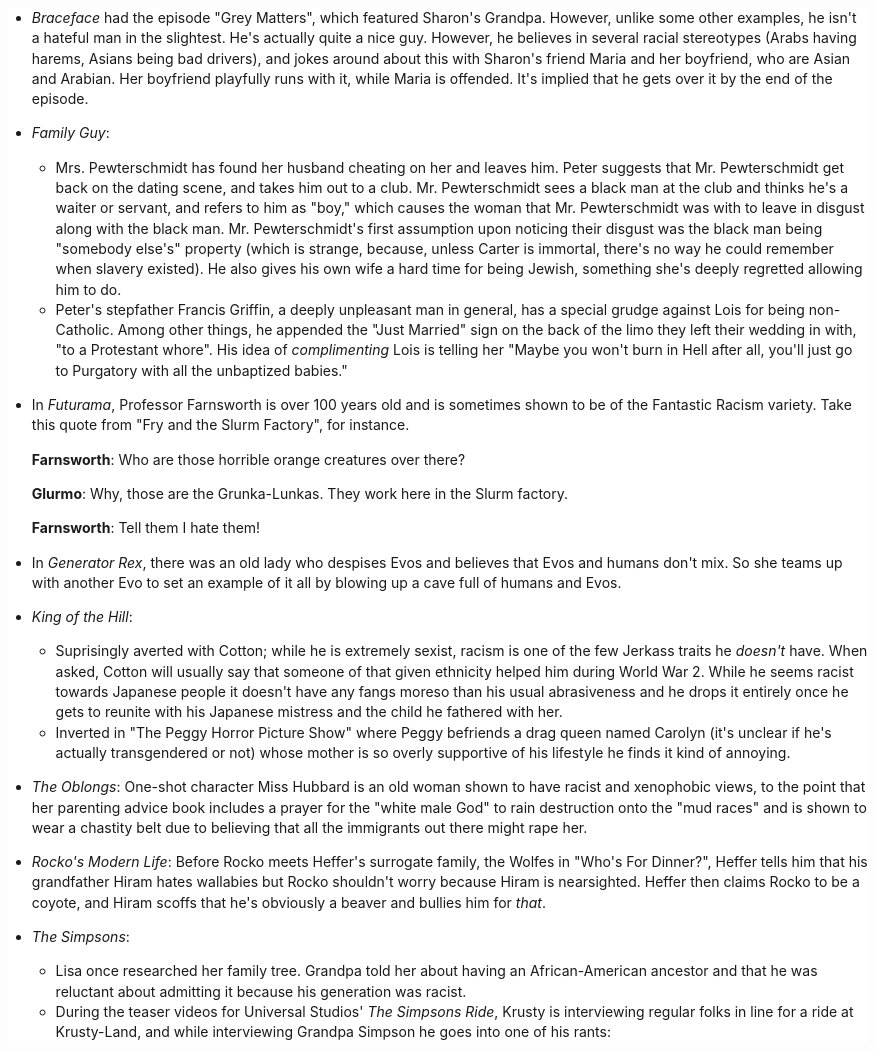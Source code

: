 -   _Braceface_ had the episode "Grey Matters", which featured Sharon's Grandpa. However, unlike some other examples, he isn't a hateful man in the slightest. He's actually quite a nice guy. However, he believes in several racial stereotypes (Arabs having harems, Asians being bad drivers), and jokes around about this with Sharon's friend Maria and her boyfriend, who are Asian and Arabian. Her boyfriend playfully runs with it, while Maria is offended. It's implied that he gets over it by the end of the episode.
-   _Family Guy_:
    -   Mrs. Pewterschmidt has found her husband cheating on her and leaves him. Peter suggests that Mr. Pewterschmidt get back on the dating scene, and takes him out to a club. Mr. Pewterschmidt sees a black man at the club and thinks he's a waiter or servant, and refers to him as "boy," which causes the woman that Mr. Pewterschmidt was with to leave in disgust along with the black man. Mr. Pewterschmidt's first assumption upon noticing their disgust was the black man being "somebody else's" property (which is strange, because, unless Carter is immortal, there's no way he could remember when slavery existed). He also gives his own wife a hard time for being Jewish, something she's deeply regretted allowing him to do.
    -   Peter's stepfather Francis Griffin, a deeply unpleasant man in general, has a special grudge against Lois for being non-Catholic. Among other things, he appended the "Just Married" sign on the back of the limo they left their wedding in with, "to a Protestant whore". His idea of _complimenting_ Lois is telling her "Maybe you won't burn in Hell after all, you'll just go to Purgatory with all the unbaptized babies."
-   In _Futurama_, Professor Farnsworth is over 100 years old and is sometimes shown to be of the Fantastic Racism variety. Take this quote from "Fry and the Slurm Factory", for instance.
    
    **Farnsworth**: Who are those horrible orange creatures over there?
    
    **Glurmo**: Why, those are the Grunka-Lunkas. They work here in the Slurm factory.
    
    **Farnsworth**: Tell them I hate them!
    
-   In _Generator Rex_, there was an old lady who despises Evos and believes that Evos and humans don't mix. So she teams up with another Evo to set an example of it all by blowing up a cave full of humans and Evos.
-   _King of the Hill_:
    -   Suprisingly averted with Cotton; while he is extremely sexist, racism is one of the few Jerkass traits he _doesn't_ have. When asked, Cotton will usually say that someone of that given ethnicity helped him during World War 2. While he seems racist towards Japanese people it doesn't have any fangs moreso than his usual abrasiveness and he drops it entirely once he gets to reunite with his Japanese mistress and the child he fathered with her.
    -   Inverted in "The Peggy Horror Picture Show" where Peggy befriends a drag queen named Carolyn (it's unclear if he's actually transgendered or not) whose mother is so overly supportive of his lifestyle he finds it kind of annoying.
-   _The Oblongs_: One-shot character Miss Hubbard is an old woman shown to have racist and xenophobic views, to the point that her parenting advice book includes a prayer for the "white male God" to rain destruction onto the "mud races" and is shown to wear a chastity belt due to believing that all the immigrants out there might rape her.
-   _Rocko's Modern Life_: Before Rocko meets Heffer's surrogate family, the Wolfes in "Who's For Dinner?", Heffer tells him that his grandfather Hiram hates wallabies but Rocko shouldn't worry because Hiram is nearsighted. Heffer then claims Rocko to be a coyote, and Hiram scoffs that he's obviously a beaver and bullies him for _that_.
-   _The Simpsons_:
    -   Lisa once researched her family tree. Grandpa told her about having an African-American ancestor and that he was reluctant about admitting it because his generation was racist.
    -   During the teaser videos for Universal Studios' _The Simpsons Ride_, Krusty is interviewing regular folks in line for a ride at Krusty-Land, and while interviewing Grandpa Simpson he goes into one of his rants:
        